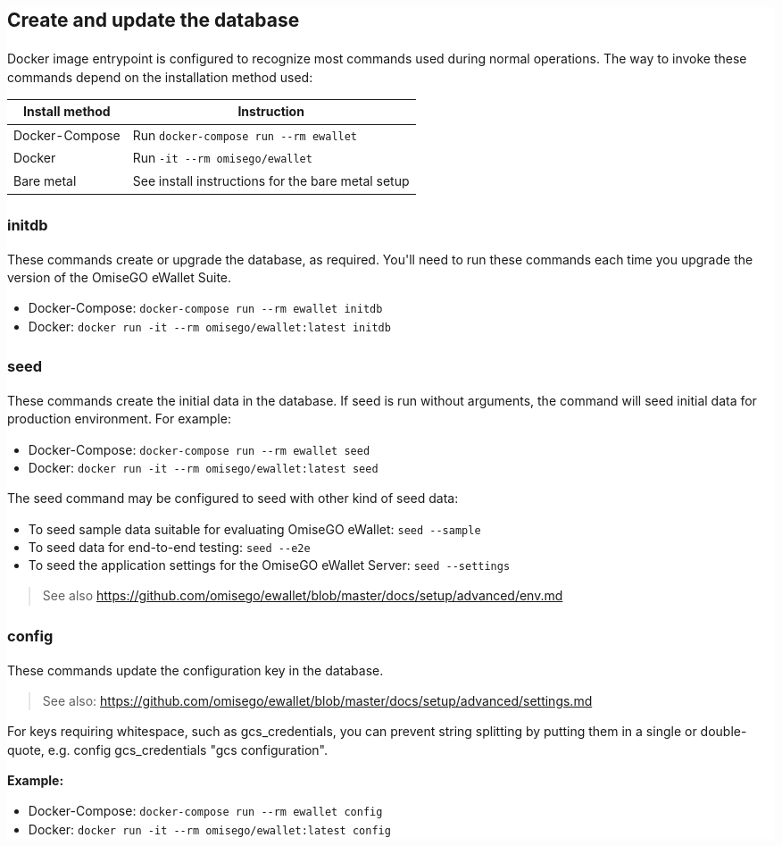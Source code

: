 

## Create and update the database
Docker image entrypoint is configured to recognize most commands used during normal operations. The way to invoke these commands depend on the installation method used: 

| Install method    | Instruction   |
|   ---             |   ---         |
|   Docker-Compose  |   Run `docker-compose run --rm ewallet`   |
|   Docker         |   Run  `-it --rm omisego/ewallet`         |
|   Bare metal   |   See install instructions for the bare metal setup   |




### initdb
These commands create or upgrade the database, as required. You'll need to run these commands each time you upgrade the version of the OmiseGO eWallet Suite.

* Docker-Compose: `docker-compose run --rm ewallet initdb`
* Docker: `docker run -it --rm omisego/ewallet:latest initdb`


### seed
These commands create the initial data in the database. If seed is run without arguments, the command will seed initial data for production environment. For example:

* Docker-Compose: `docker-compose run --rm ewallet seed` 
* Docker: `docker run -it --rm omisego/ewallet:latest seed` 
 
 The seed command may be configured to seed with other kind of seed data:

* To seed sample data suitable for evaluating OmiseGO eWallet:
    `seed --sample`
* To seed data for end-to-end testing:
    `seed --e2e`
* To seed the application settings for the OmiseGO eWallet Server:
    `seed --settings` 

> See also https://github.com/omisego/ewallet/blob/master/docs/setup/advanced/env.md

### config
These commands update the configuration key in the database.

> See also: https://github.com/omisego/ewallet/blob/master/docs/setup/advanced/settings.md

For keys requiring whitespace, such as gcs_credentials, you can prevent string splitting by putting them in a single or double-quote, e.g. config gcs_credentials "gcs configuration".

**Example:**

* Docker-Compose: `docker-compose run --rm ewallet config` <key> <value>
* Docker: `docker run -it --rm omisego/ewallet:latest config` <key> <value>

